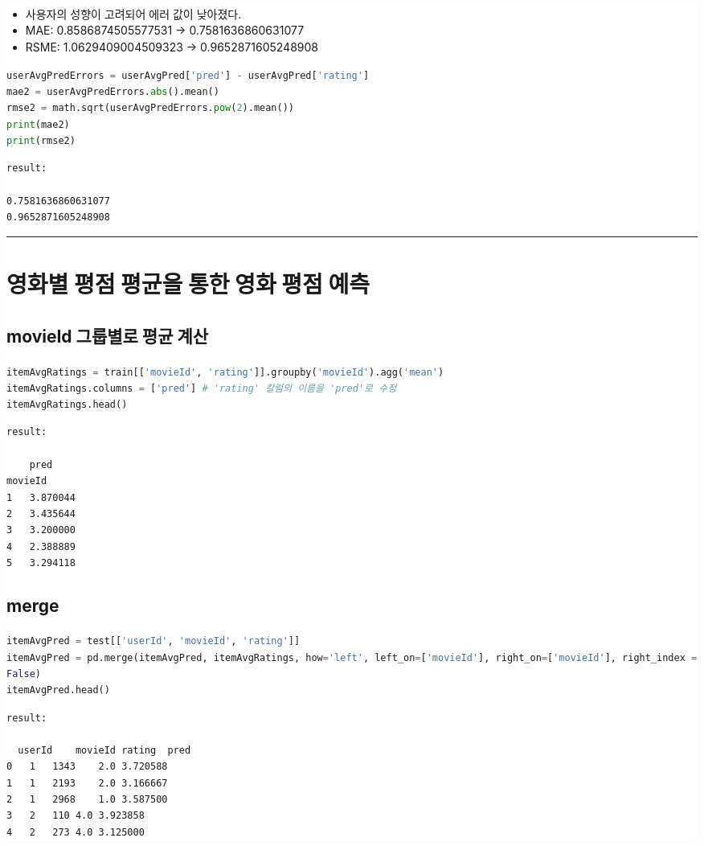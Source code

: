 - 사용자의 성향이 고려되어 에러 값이 낮아졌다.
- MAE: 0.8586874505577531 -> 0.7581636860631077
- RSME: 1.0629409004509323 -> 0.9652871605248908

````python
userAvgPredErrors = userAvgPred['pred'] - userAvgPred['rating']
mae2 = userAvgPredErrors.abs().mean()
rmse2 = math.sqrt(userAvgPredErrors.pow(2).mean())
print(mae2)
print(rmse2)
````

````
result: 

0.7581636860631077
0.9652871605248908
````

---

# 영화별 평점 평균을 통한 영화 평점 예측

## movieId 그룹별로 평균 계산

````python
itemAvgRatings = train[['movieId', 'rating']].groupby('movieId').agg('mean')
itemAvgRatings.columns = ['pred'] # 'rating' 칼럼의 이름을 'pred'로 수정
itemAvgRatings.head()

````

````
result: 

	pred
movieId	
1	3.870044
2	3.435644
3	3.200000
4	2.388889
5	3.294118
````

## merge

````python
itemAvgPred = test[['userId', 'movieId', 'rating']]
itemAvgPred = pd.merge(itemAvgPred, itemAvgRatings, how='left', left_on=['movieId'], right_on=['movieId'], right_index = False)
itemAvgPred.head()
````

````
result: 

  userId	movieId	rating	pred
0	1	1343	2.0	3.720588
1	1	2193	2.0	3.166667
2	1	2968	1.0	3.587500
3	2	110	4.0	3.923858
4	2	273	4.0	3.125000
````
